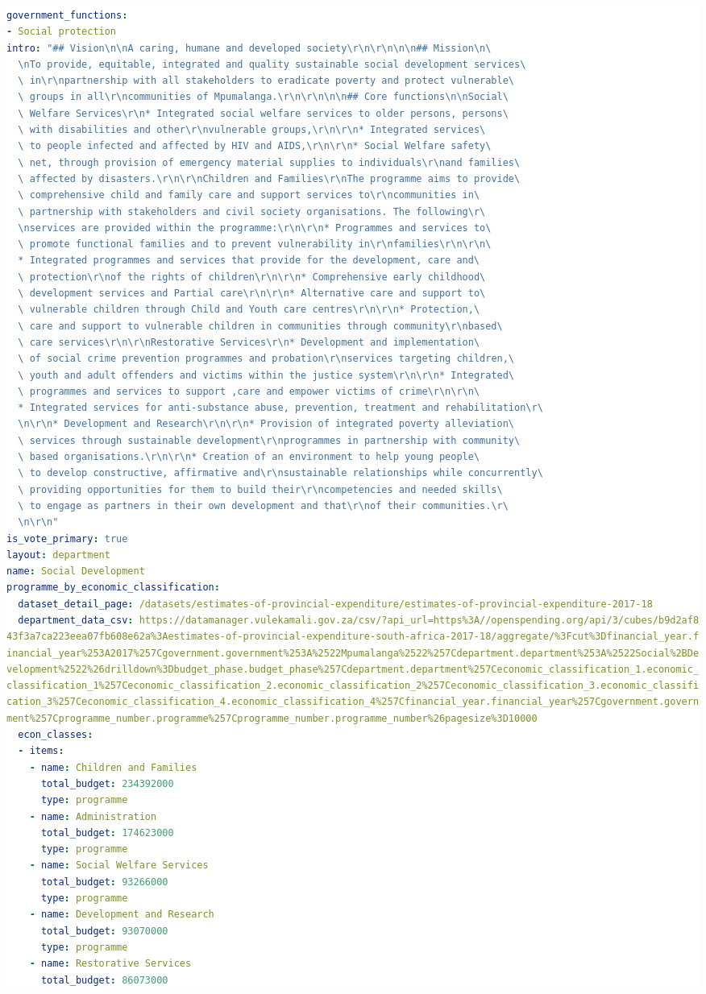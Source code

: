 ```yaml
government_functions:
- Social protection
intro: "## Vision\n\nA caring, humane and developed society\r\n\r\n\n\n## Mission\n\
  \nTo provide, equitable, integrated and quality sustainable social development services\
  \ in\r\npartnership with all stakeholders to eradicate poverty and protect vulnerable\
  \ groups in all\r\ncommunities of Mpumalanga.\r\n\r\n\n\n## Core functions\n\nSocial\
  \ Welfare Services\r\n* Integrated social welfare services to older persons, persons\
  \ with disabilities and other\r\nvulnerable groups,\r\n\r\n* Integrated services\
  \ to people infected and affected by HIV and AIDS,\r\n\r\n* Social Welfare safety\
  \ net, through provision of emergency material supplies to individuals\r\nand families\
  \ affected by disasters.\r\n\r\nChildren and Families\r\nThe programme aims to provide\
  \ comprehensive child and family care and support services to\r\ncommunities in\
  \ partnership with stakeholders and civil society organisations. The following\r\
  \nservices are provided within the programme:\r\n\r\n* Programmes and services to\
  \ promote functional families and to prevent vulnerability in\r\nfamilies\r\n\r\n\
  * Integrated programmes and services that provide for the development, care and\
  \ protection\r\nof the rights of children\r\n\r\n* Comprehensive early childhood\
  \ development services and Partial care\r\n\r\n* Alternative care and support to\
  \ vulnerable children through Child and Youth care centres\r\n\r\n* Protection,\
  \ care and support to vulnerable children in communities through community\r\nbased\
  \ care services\r\n\r\nRestorative Services\r\n* Development and implementation\
  \ of social crime prevention programmes and probation\r\nservices targeting children,\
  \ youth and adult offenders and victims within the justice system\r\n\r\n* Integrated\
  \ programmes and services to support ,care and empower victims of crime\r\n\r\n\
  * Integrated services for anti-substance abuse, prevention, treatment and rehabilitation\r\
  \n\r\n* Development and Research\r\n\r\n* Provision of integrated poverty alleviation\
  \ services through sustainable development\r\nprogrammes in partnership with community\
  \ based organisations.\r\n\r\n* Creation of an environment to help young people\
  \ to develop constructive, affirmative and\r\nsustainable relationships while concurrently\
  \ providing opportunities for them to build their\r\ncompetencies and needed skills\
  \ to engage as partners in their own development and that\r\nof their communities.\r\
  \n\r\n"
is_vote_primary: true
layout: department
name: Social Development
programme_by_economic_classification:
  dataset_detail_page: /datasets/estimates-of-provincial-expenditure/estimates-of-provincial-expenditure-2017-18
  department_data_csv: https://datamanager.vulekamali.gov.za/csv/?api_url=https%3A//openspending.org/api/3/cubes/b9d2af843f3a7ca223eea07fb608e62a%3Aestimates-of-provincial-expenditure-south-africa-2017-18/aggregate/%3Fcut%3Dfinancial_year.financial_year%253A2017%257Cgovernment.government%253A%2522Mpumalanga%2522%257Cdepartment.department%253A%2522Social%2BDevelopment%2522%26drilldown%3Dbudget_phase.budget_phase%257Cdepartment.department%257Ceconomic_classification_1.economic_classification_1%257Ceconomic_classification_2.economic_classification_2%257Ceconomic_classification_3.economic_classification_3%257Ceconomic_classification_4.economic_classification_4%257Cfinancial_year.financial_year%257Cgovernment.government%257Cprogramme_number.programme%257Cprogramme_number.programme_number%26pagesize%3D10000
  econ_classes:
  - items:
    - name: Children and Families
      total_budget: 234392000
      type: programme
    - name: Administration
      total_budget: 174623000
      type: programme
    - name: Social Welfare Services
      total_budget: 93266000
      type: programme
    - name: Development and Research
      total_budget: 93070000
      type: programme
    - name: Restorative Services
      total_budget: 86073000
```